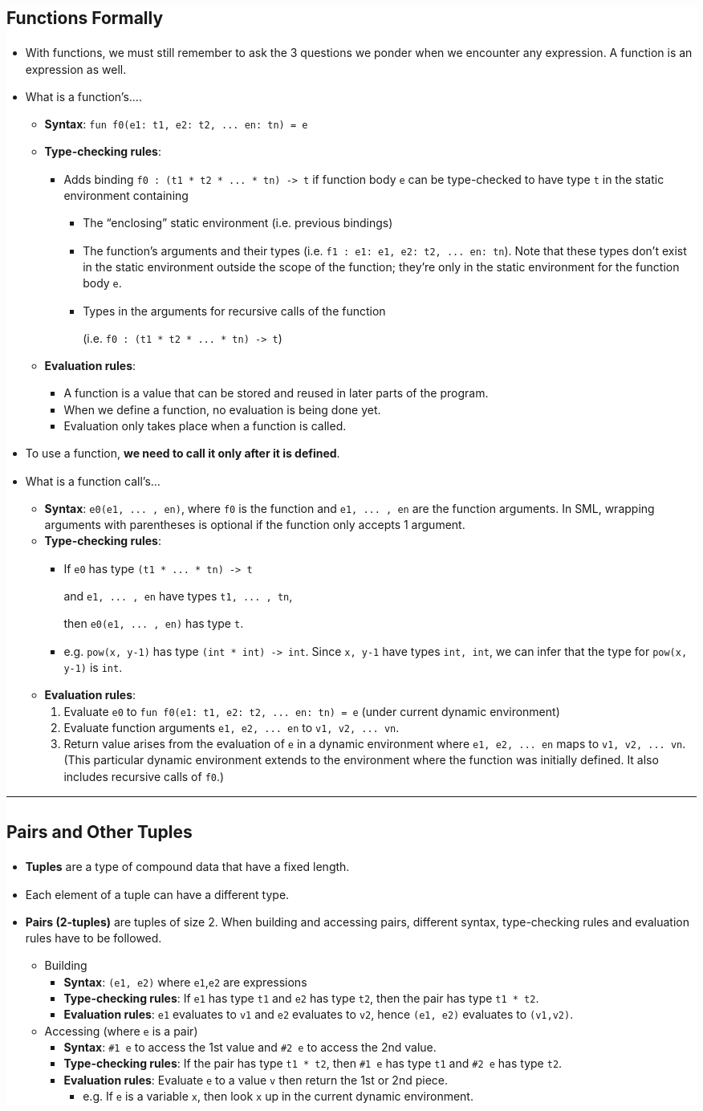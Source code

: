 ## Functions Formally

- With functions, we must still remember to ask the 3 questions we ponder when we encounter any expression. A function is an expression as well.

- What is a function’s….
    - **Syntax**: `fun f0(e1: t1, e2: t2, ... en: tn) = e`
    - **Type-checking rules**:
        - Adds binding `f0 : (t1 * t2 * ... * tn) -> t` if function body `e` can be type-checked to have type `t` in the static environment containing
            - The “enclosing” static environment (i.e. previous bindings)
            - The function’s arguments and their types (i.e. `f1 : e1: e1, e2: t2, ... en: tn`). Note that these types don’t exist in the static environment outside the scope of the function; they’re only in the static environment for the function body `e`.
            - Types in the arguments for recursive calls of the function
                
                (i.e. `f0 : (t1 * t2 * ... * tn) -> t`)
                
    - **Evaluation rules**:
        - A function is a value that can be stored and reused in later parts of the program.
        - When we define a function, no evaluation is being done yet.
        - Evaluation only takes place when a function is called.

- To use a function, **we need to call it only after it is defined**.
- What is a function call’s…
    - **Syntax**: `e0(e1, ... , en)`, where `f0` is the function and `e1, ... , en` are the function arguments. In SML, wrapping arguments with parentheses is optional if the function only accepts 1 argument.
    - **Type-checking rules**:
        - If  `e0` has type `(t1 * ... * tn) -> t`
            
            and `e1, ... , en` have types `t1, ... , tn`,
            
            then `e0(e1, ... , en)` has type `t`.
            
        - e.g. `pow(x, y-1)` has type `(int * int) -> int`. Since `x, y-1` have types `int, int`, we can infer that the type for `pow(x, y-1)` is `int`.
    - **Evaluation rules**:
        1. Evaluate `e0` to `fun f0(e1: t1, e2: t2, ... en: tn) = e` (under current dynamic environment)
        2. Evaluate function arguments `e1, e2, ... en` to `v1, v2, ... vn`.
        3. Return value arises from the evaluation of `e` in a dynamic environment where `e1, e2, ... en` maps to `v1, v2, ... vn`. (This particular dynamic environment extends to the environment where the function was initially defined. It also includes recursive calls of `f0`.)

---

## Pairs and Other Tuples

- **Tuples** are a type of compound data that have a fixed length.
- Each element of a tuple can have a different type.

- **Pairs (2-tuples)** are tuples of size 2. When building and accessing pairs, different syntax, type-checking rules and evaluation rules have to be followed.
    - Building
        - **Syntax**: `(e1, e2)` where `e1`,`e2` are expressions
        - **Type-checking rules**: If `e1` has type `t1` and `e2` has type `t2`, then the pair has type `t1 * t2`.
        - **Evaluation rules**: `e1` evaluates to `v1` and `e2` evaluates to `v2`, hence `(e1, e2)` evaluates to `(v1,v2)`.
    - Accessing (where `e` is a pair)
        - **Syntax**: `#1 e` to access the 1st value and `#2 e` to access the 2nd value.
        - **Type-checking rules**: If the pair has type `t1 * t2`, then `#1 e` has type `t1` and `#2 e` has type `t2`.
        - **Evaluation rules**: Evaluate `e` to a value `v` then return the 1st or 2nd piece.
            - e.g. If `e` is a variable `x`, then look `x` up in the current dynamic environment.
